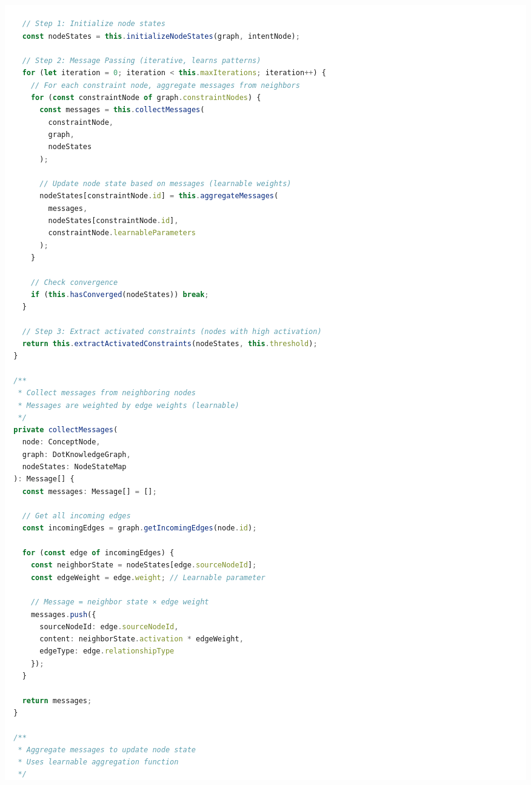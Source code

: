 ```typescript
    
    // Step 1: Initialize node states
    const nodeStates = this.initializeNodeStates(graph, intentNode);
    
    // Step 2: Message Passing (iterative, learns patterns)
    for (let iteration = 0; iteration < this.maxIterations; iteration++) {
      // For each constraint node, aggregate messages from neighbors
      for (const constraintNode of graph.constraintNodes) {
        const messages = this.collectMessages(
          constraintNode,
          graph,
          nodeStates
        );
        
        // Update node state based on messages (learnable weights)
        nodeStates[constraintNode.id] = this.aggregateMessages(
          messages,
          nodeStates[constraintNode.id],
          constraintNode.learnableParameters
        );
      }
      
      // Check convergence
      if (this.hasConverged(nodeStates)) break;
    }
    
    // Step 3: Extract activated constraints (nodes with high activation)
    return this.extractActivatedConstraints(nodeStates, this.threshold);
  }
  
  /**
   * Collect messages from neighboring nodes
   * Messages are weighted by edge weights (learnable)
   */
  private collectMessages(
    node: ConceptNode,
    graph: DotKnowledgeGraph,
    nodeStates: NodeStateMap
  ): Message[] {
    const messages: Message[] = [];
    
    // Get all incoming edges
    const incomingEdges = graph.getIncomingEdges(node.id);
    
    for (const edge of incomingEdges) {
      const neighborState = nodeStates[edge.sourceNodeId];
      const edgeWeight = edge.weight; // Learnable parameter
      
      // Message = neighbor state × edge weight
      messages.push({
        sourceNodeId: edge.sourceNodeId,
        content: neighborState.activation * edgeWeight,
        edgeType: edge.relationshipType
      });
    }
    
    return messages;
  }
  
  /**
   * Aggregate messages to update node state
   * Uses learnable aggregation function
   */
```
